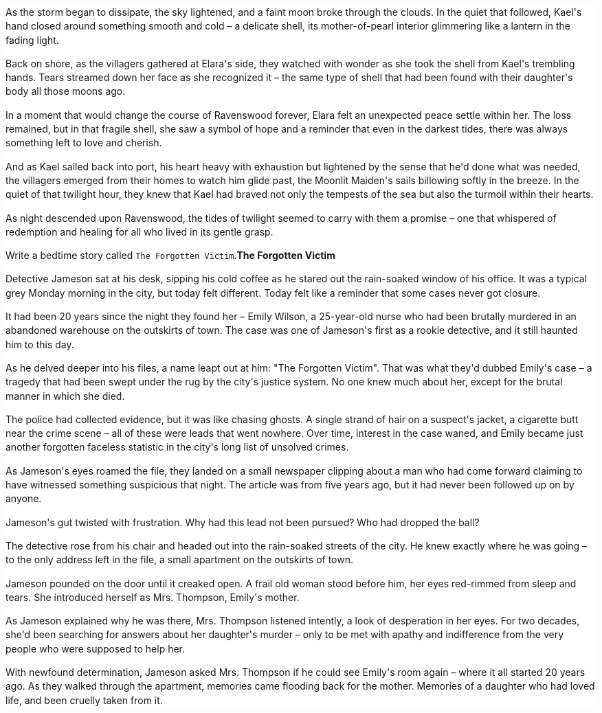 As the storm began to dissipate, the sky lightened, and a faint moon broke through the clouds. In the quiet that followed, Kael's hand closed around something smooth and cold – a delicate shell, its mother-of-pearl interior glimmering like a lantern in the fading light.

Back on shore, as the villagers gathered at Elara's side, they watched with wonder as she took the shell from Kael's trembling hands. Tears streamed down her face as she recognized it – the same type of shell that had been found with their daughter's body all those moons ago.

In a moment that would change the course of Ravenswood forever, Elara felt an unexpected peace settle within her. The loss remained, but in that fragile shell, she saw a symbol of hope and a reminder that even in the darkest tides, there was always something left to love and cherish.

And as Kael sailed back into port, his heart heavy with exhaustion but lightened by the sense that he'd done what was needed, the villagers emerged from their homes to watch him glide past, the Moonlit Maiden's sails billowing softly in the breeze. In the quiet of that twilight hour, they knew that Kael had braved not only the tempests of the sea but also the turmoil within their hearts.

As night descended upon Ravenswood, the tides of twilight seemed to carry with them a promise – one that whispered of redemption and healing for all who lived in its gentle grasp.<end>

Write a bedtime story called `The Forgotten Victim`.<start>**The Forgotten Victim**

Detective Jameson sat at his desk, sipping his cold coffee as he stared out the rain-soaked window of his office. It was a typical grey Monday morning in the city, but today felt different. Today felt like a reminder that some cases never got closure.

It had been 20 years since the night they found her – Emily Wilson, a 25-year-old nurse who had been brutally murdered in an abandoned warehouse on the outskirts of town. The case was one of Jameson's first as a rookie detective, and it still haunted him to this day.

As he delved deeper into his files, a name leapt out at him: "The Forgotten Victim". That was what they'd dubbed Emily's case – a tragedy that had been swept under the rug by the city's justice system. No one knew much about her, except for the brutal manner in which she died.

The police had collected evidence, but it was like chasing ghosts. A single strand of hair on a suspect's jacket, a cigarette butt near the crime scene – all of these were leads that went nowhere. Over time, interest in the case waned, and Emily became just another forgotten faceless statistic in the city's long list of unsolved crimes.

As Jameson's eyes roamed the file, they landed on a small newspaper clipping about a man who had come forward claiming to have witnessed something suspicious that night. The article was from five years ago, but it had never been followed up on by anyone.

Jameson's gut twisted with frustration. Why had this lead not been pursued? Who had dropped the ball?

The detective rose from his chair and headed out into the rain-soaked streets of the city. He knew exactly where he was going – to the only address left in the file, a small apartment on the outskirts of town.

Jameson pounded on the door until it creaked open. A frail old woman stood before him, her eyes red-rimmed from sleep and tears. She introduced herself as Mrs. Thompson, Emily's mother.

As Jameson explained why he was there, Mrs. Thompson listened intently, a look of desperation in her eyes. For two decades, she'd been searching for answers about her daughter's murder – only to be met with apathy and indifference from the very people who were supposed to help her.

With newfound determination, Jameson asked Mrs. Thompson if he could see Emily's room again – where it all started 20 years ago. As they walked through the apartment, memories came flooding back for the mother. Memories of a daughter who had loved life, and been cruelly taken from it.
